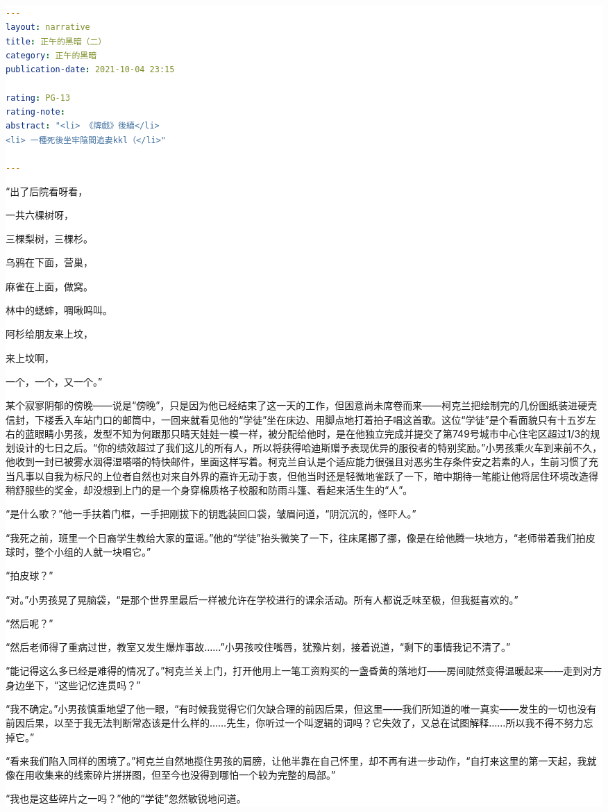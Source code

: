 ```yaml
---
layout: narrative
title: 正午的黑暗（二）
category: 正午的黑暗
publication-date: 2021-10-04 23:15

rating: PG-13
rating-note:
abstract: "<li> 《牌戲》後續</li>
<li> 一種死後坐牢陰間追妻kkl（</li>"

---
```


“出了后院看呀看，

一共六棵树呀，

三棵梨树，三棵杉。

乌鸦在下面，营巢，

麻雀在上面，做窝。

林中的蟋蟀，啁啾鸣叫。

阿杉给朋友来上坟，

来上坟啊，

一个，一个，又一个。”

某个寂寥阴郁的傍晚——说是“傍晚”，只是因为他已经结束了这一天的工作，但困意尚未席卷而来——柯克兰把绘制完的几份图纸装进硬壳信封，下楼丢入车站门口的邮筒中，一回来就看见他的“学徒”坐在床边、用脚点地打着拍子唱这首歌。这位“学徒”是个看面貌只有十五岁左右的蓝眼睛小男孩，发型不知为何跟那只晴天娃娃一模一样，被分配给他时，是在他独立完成并提交了第749号城市中心住宅区超过1/3的规划设计的七日之后。“你的绩效超过了我们这儿的所有人，所以将获得哈迪斯赠予表现优异的服役者的特别奖励。”小男孩乘火车到来前不久，他收到一封已被雾水洇得湿嗒嗒的特快邮件，里面这样写着。柯克兰自认是个适应能力很强且对恶劣生存条件安之若素的人，生前习惯了充当凡事以自我为标尺的上位者自然也对来自外界的嘉许无动于衷，但他当时还是轻微地雀跃了一下，暗中期待一笔能让他将居住环境改造得稍舒服些的奖金，却没想到上门的是一个身穿棉质格子校服和防雨斗篷、看起来活生生的“人”。

“是什么歌？”他一手扶着门框，一手把刚拔下的钥匙装回口袋，皱眉问道，“阴沉沉的，怪吓人。”

“我死之前，班里一个日裔学生教给大家的童谣。”他的“学徒”抬头微笑了一下，往床尾挪了挪，像是在给他腾一块地方，“老师带着我们拍皮球时，整个小组的人就一块唱它。”

“拍皮球？”

“对。”小男孩晃了晃脑袋，“是那个世界里最后一样被允许在学校进行的课余活动。所有人都说乏味至极，但我挺喜欢的。”

“然后呢？”

“然后老师得了重病过世，教室又发生爆炸事故……”小男孩咬住嘴唇，犹豫片刻，接着说道，“剩下的事情我记不清了。”

“能记得这么多已经是难得的情况了。”柯克兰关上门，打开他用上一笔工资购买的一盏昏黄的落地灯——房间陡然变得温暖起来——走到对方身边坐下，“这些记忆连贯吗？”

“我不确定。”小男孩慎重地望了他一眼，“有时候我觉得它们欠缺合理的前因后果，但这里——我们所知道的唯一真实——发生的一切也没有前因后果，以至于我无法判断常态该是什么样的……先生，你听过一个叫逻辑的词吗？它失效了，又总在试图解释……所以我不得不努力忘掉它。”

“看来我们陷入同样的困境了。”柯克兰自然地揽住男孩的肩膀，让他半靠在自己怀里，却不再有进一步动作，“自打来这里的第一天起，我就像在用收集来的线索碎片拼拼图，但至今也没得到哪怕一个较为完整的局部。”

“我也是这些碎片之一吗？”他的“学徒”忽然敏锐地问道。
